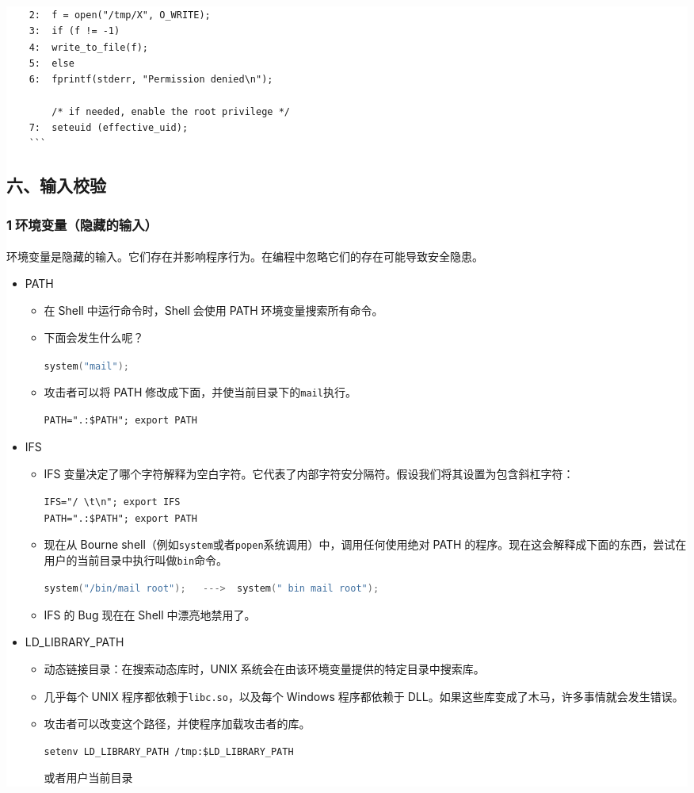         2:  f = open("/tmp/X", O_WRITE); 
        3:  if (f != -1) 
        4:  write_to_file(f); 
        5:  else 
        6:  fprintf(stderr, "Permission denied\n");
        
            /* if needed, enable the root privilege */ 
        7:  seteuid (effective_uid);
        ```

## 六、输入校验

### 1 环境变量（隐藏的输入）

环境变量是隐藏的输入。它们存在并影响程序行为。在编程中忽略它们的存在可能导致安全隐患。

+   PATH
    +   在 Shell 中运行命令时，Shell 会使用 PATH 环境变量搜索所有命令。
    +   下面会发生什么呢？
        
        ```c
        system("mail");
        ```
        
    +   攻击者可以将 PATH 修改成下面，并使当前目录下的`mail`执行。
    
        ```
        PATH=".:$PATH"; export PATH
        ```
+   IFS 
    +   IFS 变量决定了哪个字符解释为空白字符。它代表了内部字符安分隔符。假设我们将其设置为包含斜杠字符：
    
        ```
        IFS="/ \t\n"; export IFS
        PATH=".:$PATH"; export PATH
        ```
        
    +   现在从 Bourne shell（例如`system`或者`popen`系统调用）中，调用任何使用绝对 PATH 的程序。现在这会解释成下面的东西，尝试在用户的当前目录中执行叫做`bin`命令。
    
        ```c
        system("/bin/mail root");   --->  system(" bin mail root"); 
        ```
        
    +   IFS 的 Bug 现在在 Shell 中漂亮地禁用了。
+   LD_LIBRARY_PATH 
    +   动态链接目录：在搜索动态库时，UNIX 系统会在由该环境变量提供的特定目录中搜索库。
    +   几乎每个 UNIX 程序都依赖于`libc.so`，以及每个 Windows 程序都依赖于 DLL。如果这些库变成了木马，许多事情就会发生错误。
    +   攻击者可以改变这个路径，并使程序加载攻击者的库。
    
        ```
        setenv LD_LIBRARY_PATH /tmp:$LD_LIBRARY_PATH 
        ```
        
        或者用户当前目录
        